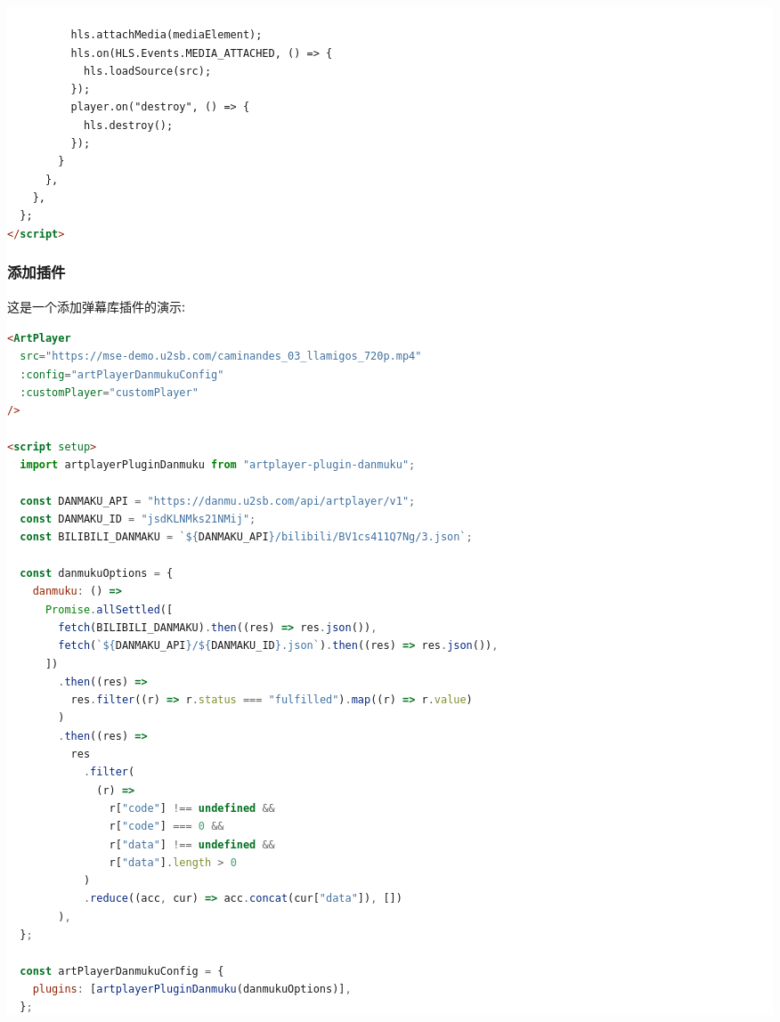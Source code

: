 ```html

          hls.attachMedia(mediaElement);
          hls.on(HLS.Events.MEDIA_ATTACHED, () => {
            hls.loadSource(src);
          });
          player.on("destroy", () => {
            hls.destroy();
          });
        }
      },
    },
  };
</script>
```

### 添加插件

这是一个添加弹幕库插件的演示:

<ArtPlayer
  src="https://mse-demo.u2sb.com/caminandes_03_llamigos_720p.mp4"
  :config="artPlayerDanmukuConfig"
  :customPlayer="customPlayer"
/>

```html
<ArtPlayer
  src="https://mse-demo.u2sb.com/caminandes_03_llamigos_720p.mp4"
  :config="artPlayerDanmukuConfig"
  :customPlayer="customPlayer"
/>

<script setup>
  import artplayerPluginDanmuku from "artplayer-plugin-danmuku";

  const DANMAKU_API = "https://danmu.u2sb.com/api/artplayer/v1";
  const DANMAKU_ID = "jsdKLNMks21NMij";
  const BILIBILI_DANMAKU = `${DANMAKU_API}/bilibili/BV1cs411Q7Ng/3.json`;

  const danmukuOptions = {
    danmuku: () =>
      Promise.allSettled([
        fetch(BILIBILI_DANMAKU).then((res) => res.json()),
        fetch(`${DANMAKU_API}/${DANMAKU_ID}.json`).then((res) => res.json()),
      ])
        .then((res) =>
          res.filter((r) => r.status === "fulfilled").map((r) => r.value)
        )
        .then((res) =>
          res
            .filter(
              (r) =>
                r["code"] !== undefined &&
                r["code"] === 0 &&
                r["data"] !== undefined &&
                r["data"].length > 0
            )
            .reduce((acc, cur) => acc.concat(cur["data"]), [])
        ),
  };

  const artPlayerDanmukuConfig = {
    plugins: [artplayerPluginDanmuku(danmukuOptions)],
  };
```